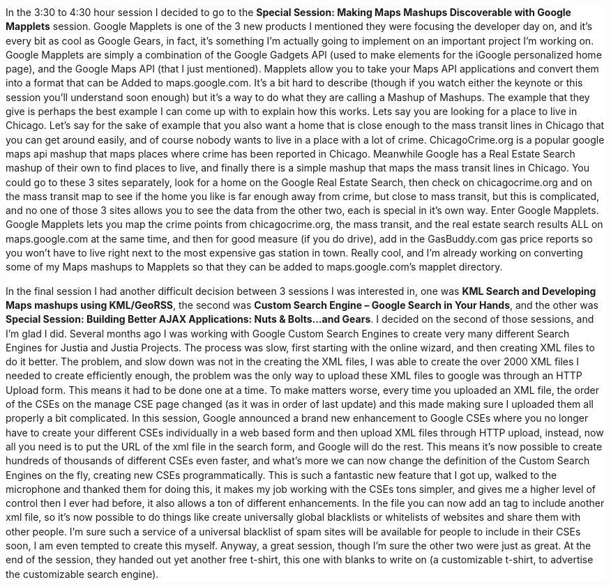 In the 3:30 to 4:30 hour session I decided to go to the **Special Session: Making Maps Mashups Discoverable with Google Mapplets** session. Google Mapplets is one of the 3 new products I mentioned they were focusing the developer day on, and it&#8217;s every bit as cool as Google Gears, in fact, it&#8217;s something I&#8217;m actually going to implement on an important project I&#8217;m working on. Google Mapplets are simply a combination of the Google Gadgets API (used to make elements for the iGoogle personalized home page), and the Google Maps API (that I just mentioned). Mapplets allow you to take your Maps API applications and convert them into a format that can be Added to maps.google.com. It&#8217;s a bit hard to describe (though if you watch either the keynote or this session you&#8217;ll understand soon enough) but it&#8217;s a way to do what they are calling a Mashup of Mashups. The example that they give is perhaps the best example I can come up with to explain how this works. Lets say you are looking for a place to live in Chicago. Let&#8217;s say for the sake of example that you also want a home that is close enough to the mass transit lines in Chicago that you can get around easily, and of course nobody wants to live in a place with a lot of crime. ChicagoCrime.org is a popular google maps api mashup that maps places where crime has been reported in Chicago. Meanwhile Google has a Real Estate Search mashup of their own to find places to live, and finally there is a simple mashup that maps the mass transit lines in Chicago. You could go to these 3 sites separately, look for a home on the Google Real Estate Search, then check on chicagocrime.org and on the mass transit map to see if the home you like is far enough away from crime, but close to mass transit, but this is complicated, and no one of those 3 sites allows you to see the data from the other two, each is special in it&#8217;s own way. Enter Google Mapplets. Google Mapplets lets you map the crime points from chicagocrime.org, the mass transit, and the real estate search results ALL on maps.google.com at the same time, and then for good measure (if you do drive), add in the GasBuddy.com gas price reports so you won&#8217;t have to live right next to the most expensive gas station in town. Really cool, and I&#8217;m already working on converting some of my Maps mashups to Mapplets so that they can be added to maps.google.com&#8217;s mapplet directory.

<div align="center">
  <span class="embed-youtube" style="text-align:center; display: block;"></span>
</div>

In the final session I had another difficult decision between 3 sessions I was interested in, one was **KML Search and Developing Maps mashups using KML/GeoRSS**, the second was **Custom Search Engine &#8211; Google Search in Your Hands**, and the other was **Special Session: Building Better AJAX Applications: Nuts & Bolts&#8230;and Gears**. I decided on the second of those sessions, and I&#8217;m glad I did. Several months ago I was working with Google Custom Search Engines to create very many different Search Engines for Justia and Justia Projects. The process was slow, first starting with the online wizard, and then creating XML files to do it better. The problem, and slow down was not in the creating the XML files, I was able to create the over 2000 XML files I needed to create efficiently enough, the problem was the only way to upload these XML files to google was through an HTTP Upload form. This means it had to be done one at a time. To make matters worse, every time you uploaded an XML file, the order of the CSEs on the manage CSE page changed (as it was in order of last update) and this made making sure I uploaded them all properly a bit complicated. In this session, Google announced a brand new enhancement to Google CSEs where you no longer have to create your different CSEs individually in a web based form and then upload XML files through HTTP upload, instead, now all you need is to put the URL of the xml file in the search form, and Google will do the rest. This means it&#8217;s now possible to create hundreds of thousands of different CSEs even faster, and what&#8217;s more we can now change the definition of the Custom Search Engines on the fly, creating new CSEs programmatically. This is such a fantastic new feature that I got up, walked to the microphone and thanked them for doing this, it makes my job working with the CSEs tons simpler, and gives me a higher level of control then I ever had before, it also allows a ton of different enhancements. In the file you can now add an <Include> tag to include another xml file, so it&#8217;s now possible to do things like create universally global blacklists or whitelists of websites and share them with other people. I&#8217;m sure such a service of a universal blacklist of spam sites will be available for people to include in their CSEs soon, I am even tempted to create this myself. Anyway, a great session, though I&#8217;m sure the other two were just as great. At the end of the session, they handed out yet another free t-shirt, this one with blanks to write on (a customizable t-shirt, to advertise the customizable search engine).

